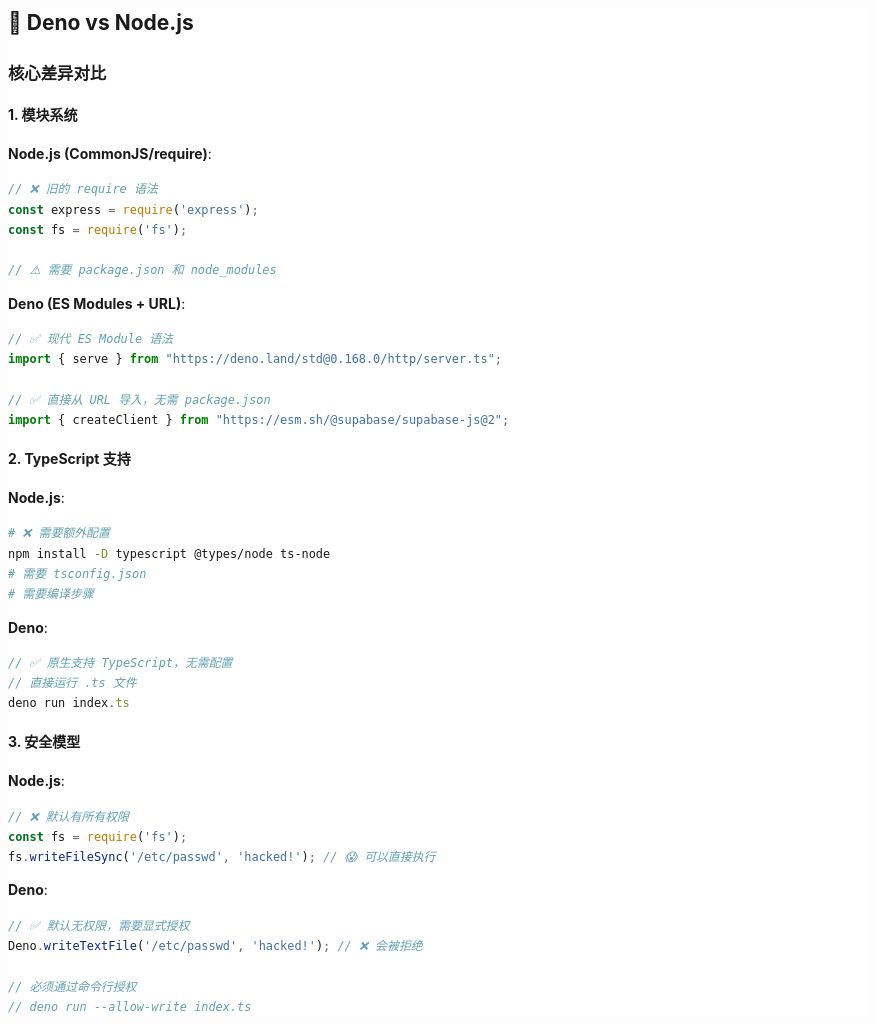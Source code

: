 ## 🔄 Deno vs Node.js

### 核心差异对比

#### 1. **模块系统**

**Node.js (CommonJS/require)**:
```javascript
// ❌ 旧的 require 语法
const express = require('express');
const fs = require('fs');

// ⚠️ 需要 package.json 和 node_modules
```

**Deno (ES Modules + URL)**:
```typescript
// ✅ 现代 ES Module 语法
import { serve } from "https://deno.land/std@0.168.0/http/server.ts";

// ✅ 直接从 URL 导入，无需 package.json
import { createClient } from "https://esm.sh/@supabase/supabase-js@2";
```

#### 2. **TypeScript 支持**

**Node.js**:
```bash
# ❌ 需要额外配置
npm install -D typescript @types/node ts-node
# 需要 tsconfig.json
# 需要编译步骤
```

**Deno**:
```typescript
// ✅ 原生支持 TypeScript，无需配置
// 直接运行 .ts 文件
deno run index.ts
```

#### 3. **安全模型**

**Node.js**:
```javascript
// ❌ 默认有所有权限
const fs = require('fs');
fs.writeFileSync('/etc/passwd', 'hacked!'); // 😱 可以直接执行
```

**Deno**:
```typescript
// ✅ 默认无权限，需要显式授权
Deno.writeTextFile('/etc/passwd', 'hacked!'); // ❌ 会被拒绝

// 必须通过命令行授权
// deno run --allow-write index.ts
```
